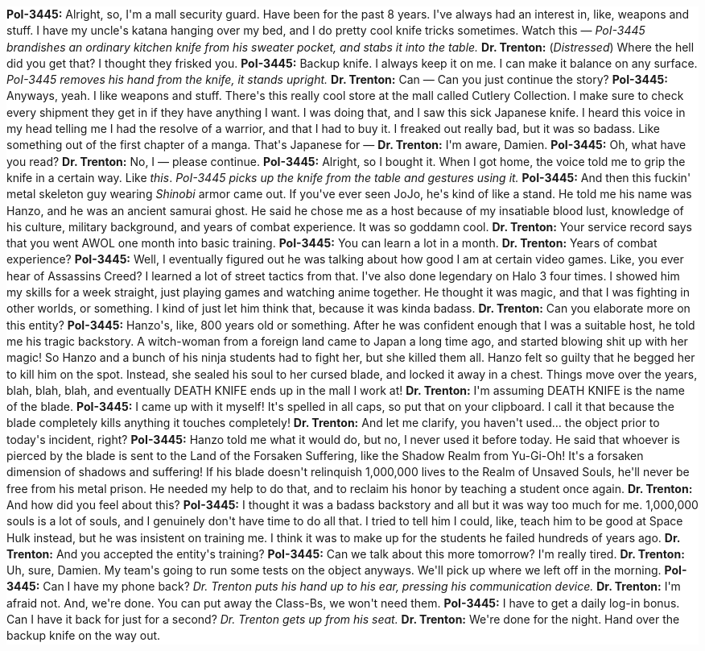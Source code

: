 **PoI-3445:** Alright, so, I'm a mall security guard. Have been for the past 8 years. I've always had an interest in, like, weapons and stuff. I have my uncle's katana hanging over my bed, and I do pretty cool knife tricks sometimes. Watch this —
_PoI-3445 brandishes an ordinary kitchen knife from his sweater pocket, and stabs it into the table._
**Dr. Trenton:** (_Distressed_) Where the hell did you get that? I thought they frisked you.
**PoI-3445:** Backup knife. I always keep it on me. I can make it balance on any surface.
_PoI-3445 removes his hand from the knife, it stands upright._
**Dr. Trenton:** Can — Can you just continue the story?
**PoI-3445:** Anyways, yeah. I like weapons and stuff. There's this really cool store at the mall called Cutlery Collection. I make sure to check every shipment they get in if they have anything I want. I was doing that, and I saw this sick Japanese knife. I heard this voice in my head telling me I had the resolve of a warrior, and that I had to buy it. I freaked out really bad, but it was so badass. Like something out of the first chapter of a manga. That's Japanese for —
**Dr. Trenton:** I'm aware, Damien.
**PoI-3445:** Oh, what have you read?
**Dr. Trenton:** No, I — please continue.
**PoI-3445:** Alright, so I bought it. When I got home, the voice told me to grip the knife in a certain way. Like _this_.
_PoI-3445 picks up the knife from the table and gestures using it._
**PoI-3445:** And then this fuckin' metal skeleton guy wearing _Shinobi_ armor came out. If you've ever seen JoJo, he's kind of like a stand. He told me his name was Hanzo, and he was an ancient samurai ghost. He said he chose me as a host because of my insatiable blood lust, knowledge of his culture, military background, and years of combat experience. It was so goddamn cool.
**Dr. Trenton:** Your service record says that you went AWOL one month into basic training.
**PoI-3445:** You can learn a lot in a month.
**Dr. Trenton:** Years of combat experience?
**PoI-3445:** Well, I eventually figured out he was talking about how good I am at certain video games. Like, you ever hear of Assassins Creed? I learned a lot of street tactics from that. I've also done legendary on Halo 3 four times. I showed him my skills for a week straight, just playing games and watching anime together. He thought it was magic, and that I was fighting in other worlds, or something. I kind of just let him think that, because it was kinda badass.
**Dr. Trenton:** Can you elaborate more on this entity?
**PoI-3445:** Hanzo's, like, 800 years old or something. After he was confident enough that I was a suitable host, he told me his tragic backstory. A witch-woman from a foreign land came to Japan a long time ago, and started blowing shit up with her magic! So Hanzo and a bunch of his ninja students had to fight her, but she killed them all. Hanzo felt so guilty that he begged her to kill him on the spot. Instead, she sealed his soul to her cursed blade, and locked it away in a chest. Things move over the years, blah, blah, blah, and eventually DEATH KNIFE ends up in the mall I work at!
**Dr. Trenton:** I'm assuming DEATH KNIFE is the name of the blade.
**PoI-3445:** I came up with it myself! It's spelled in all caps, so put that on your clipboard. I call it that because the blade completely kills anything it touches completely!
**Dr. Trenton:** And let me clarify, you haven't used… the object prior to today's incident, right?
**PoI-3445:** Hanzo told me what it would do, but no, I never used it before today. He said that whoever is pierced by the blade is sent to the Land of the Forsaken Suffering, like the Shadow Realm from Yu-Gi-Oh! It's a forsaken dimension of shadows and suffering! If his blade doesn't relinquish 1,000,000 lives to the Realm of Unsaved Souls, he'll never be free from his metal prison. He needed my help to do that, and to reclaim his honor by teaching a student once again.
**Dr. Trenton:** And how did you feel about this?
**PoI-3445:** I thought it was a badass backstory and all but it was way too much for me. 1,000,000 souls is a lot of souls, and I genuinely don't have time to do all that. I tried to tell him I could, like, teach him to be good at Space Hulk instead, but he was insistent on training me. I think it was to make up for the students he failed hundreds of years ago.
**Dr. Trenton:** And you accepted the entity's training?
**PoI-3445:** Can we talk about this more tomorrow? I'm really tired.
**Dr. Trenton:** Uh, sure, Damien. My team's going to run some tests on the object anyways. We'll pick up where we left off in the morning.
**PoI-3445:** Can I have my phone back?
_Dr. Trenton puts his hand up to his ear, pressing his communication device._
**Dr. Trenton:** I'm afraid not. And, we're done. You can put away the Class-Bs, we won't need them.
**PoI-3445:** I have to get a daily log-in bonus. Can I have it back for just for a second?
_Dr. Trenton gets up from his seat._
**Dr. Trenton:** We're done for the night. Hand over the backup knife on the way out.